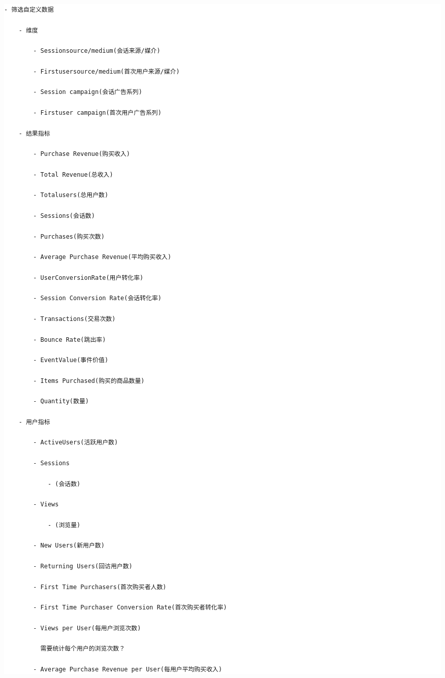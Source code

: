 	- 筛选自定义数据

		- 维度

			- Sessionsource/medium(会话来源/媒介)

			- Firstusersource/medium(首次用户来源/媒介)

			- Session campaign(会话广告系列)

			- Firstuser campaign(首次用户广告系列)

		- 结果指标

			- Purchase Revenue(购买收入)

			- Total Revenue(总收入)

			- Totalusers(总用户数)

			- Sessions(会话数)

			- Purchases(购买次数)

			- Average Purchase Revenue(平均购买收入)

			- UserConversionRate(用户转化率)

			- Session Conversion Rate(会话转化率)

			- Transactions(交易次数)

			- Bounce Rate(跳出率)

			- EventValue(事件价值)

			- Items Purchased(购买的商品数量)

			- Quantity(数量)

		- 用户指标

			- ActiveUsers(活跃用户数)

			- Sessions

				- (会话数)

			- Views

				- (浏览量)

			- New Users(新用户数)

			- Returning Users(回访用户数)

			- First Time Purchasers(首次购买者人数)

			- First Time Purchaser Conversion Rate(首次购买者转化率)

			- Views per User(每用户浏览次数)

			  需要统计每个用户的浏览次数？
			  
			- Average Purchase Revenue per User(每用户平均购买收入)
